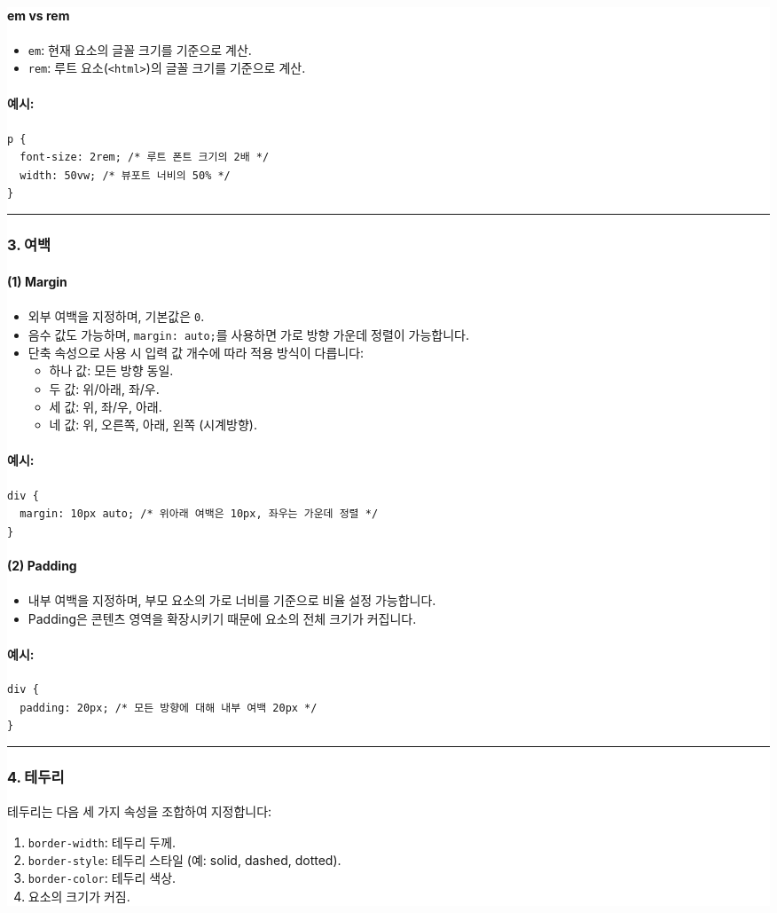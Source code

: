 #### **em vs rem**
- `em`: 현재 요소의 글꼴 크기를 기준으로 계산.
- `rem`: 루트 요소(`<html>`)의 글꼴 크기를 기준으로 계산.

#### 예시:
```
p {
  font-size: 2rem; /* 루트 폰트 크기의 2배 */
  width: 50vw; /* 뷰포트 너비의 50% */
}
```

---

### **3. 여백**

#### **(1) Margin**
- 외부 여백을 지정하며, 기본값은 `0`.
- 음수 값도 가능하며, `margin: auto;`를 사용하면 가로 방향 가운데 정렬이 가능합니다.
- 단축 속성으로 사용 시 입력 값 개수에 따라 적용 방식이 다릅니다:
    - 하나 값: 모든 방향 동일.
    - 두 값: 위/아래, 좌/우.
    - 세 값: 위, 좌/우, 아래.
    - 네 값: 위, 오른쪽, 아래, 왼쪽 (시계방향).

#### 예시:
```
div {
  margin: 10px auto; /* 위아래 여백은 10px, 좌우는 가운데 정렬 */
}
```

#### **(2) Padding**
- 내부 여백을 지정하며, 부모 요소의 가로 너비를 기준으로 비율 설정 가능합니다.
- Padding은 콘텐츠 영역을 확장시키기 때문에 요소의 전체 크기가 커집니다.

#### 예시:
```
div {
  padding: 20px; /* 모든 방향에 대해 내부 여백 20px */
}
```

---

### **4. 테두리**

테두리는 다음 세 가지 속성을 조합하여 지정합니다:
1. `border-width`: 테두리 두께.
2. `border-style`: 테두리 스타일 (예: solid, dashed, dotted).
3. `border-color`: 테두리 색상.
4. 요소의 크기가 커짐.
